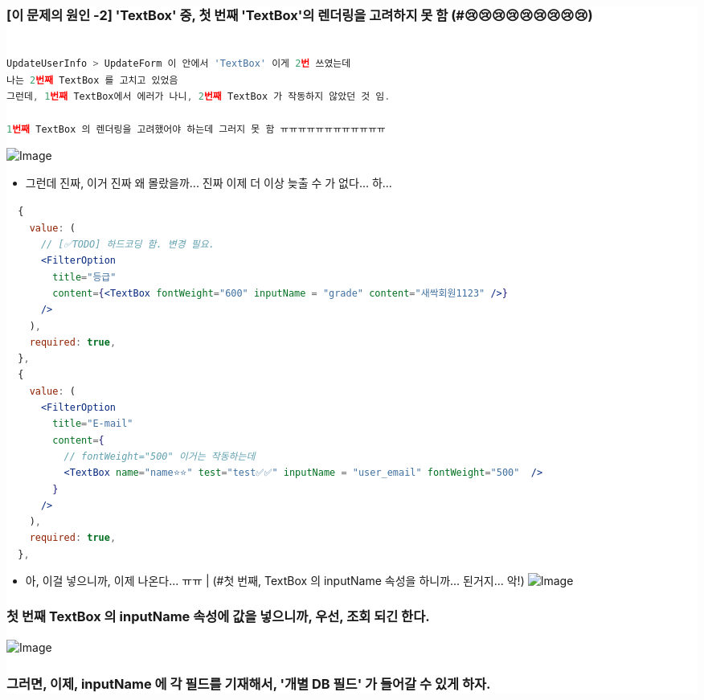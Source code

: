 ### [이 문제의 원인 -2] 'TextBox' 중, 첫 번째 'TextBox'의 렌더링을 고려하지 못 함 (#😢😢😢😢😢😢😢😢😢)

```jsx

UpdateUserInfo > UpdateForm 이 안에서 'TextBox' 이게 2번 쓰였는데
나는 2번째 TextBox 를 고치고 있었음
그런데, 1번째 TextBox에서 에러가 나니, 2번째 TextBox 가 작동하지 않았던 것 임.

1번째 TextBox 의 렌더링을 고려했어야 하는데 그러지 못 함 ㅠㅠㅠㅠㅠㅠㅠㅠㅠㅠㅠㅠ

```

![Image](https://i.imgur.com/45LXFQ1.png)

- 그런데 진짜, 이거 진짜 왜 몰랐을까... 진짜 이제 더 이상 늦출 수 가 없다... 하...

```jsx
  {
    value: (
      // [✅TODO] 하드코딩 함. 변경 필요.
      <FilterOption
        title="등급"
        content={<TextBox fontWeight="600" inputName = "grade" content="새싹회원1123" />}
      />
    ),
    required: true,
  },
  {
    value: (
      <FilterOption
        title="E-mail"
        content={
          // fontWeight="500" 이거는 작동하는데
          <TextBox name="name⭐⭐" test="test✅✅" inputName = "user_email" fontWeight="500"  />
        }
      />
    ),
    required: true,
  },
```

- 아, 이걸 넣으니까, 이제 나온다... ㅠㅠ | (#첫 번째, TextBox 의 inputName 속성을 하니까... 된거지... 악!)
  ![Image](https://i.imgur.com/kKbgFzy.png)

### 첫 번째 TextBox 의 inputName 속성에 값을 넣으니까, 우선, 조회 되긴 한다.

![Image](https://i.imgur.com/oqWYQi9.png)

### 그러면, 이제, inputName 에 각 필드를 기재해서, '개별 DB 필드' 가 들어갈 수 있게 하자.
